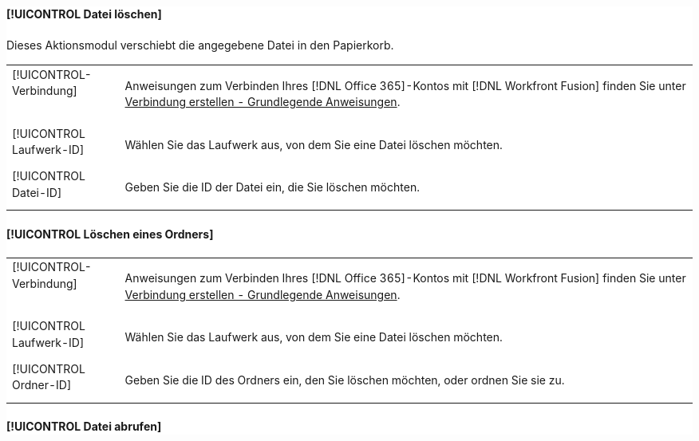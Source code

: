 #### [!UICONTROL Datei löschen]

Dieses Aktionsmodul verschiebt die angegebene Datei in den Papierkorb.

<table style="table-layout:auto"> 
 <col> 
 <col> 
 <col> 
 <tbody> 
  <tr> 
   <td>[!UICONTROL-Verbindung] </td> 
   <td> <p>Anweisungen zum Verbinden Ihres [!DNL Office 365]-Kontos mit [!DNL Workfront Fusion] finden Sie unter <a href="/help/workfront-fusion/create-scenarios/connect-to-apps/connect-to-fusion-general.md" class="MCXref xref">Verbindung erstellen - Grundlegende Anweisungen</a>.</p> </td> 
  </tr> 
  <tr> 
   <td>[!UICONTROL Laufwerk-ID]</td> 
   <td> <p>Wählen Sie das Laufwerk aus, von dem Sie eine Datei löschen möchten.</p> </td> 
  </tr> 
  <tr> 
   <td>[!UICONTROL Datei-ID]</td> 
   <td> <p>Geben Sie die ID der Datei ein, die Sie löschen möchten. </p> </td> 
  </tr> 
 </tbody> 
</table>

#### [!UICONTROL Löschen eines Ordners]

<table style="table-layout:auto"> 
 <col> 
 <col> 
 <col> 
 <tbody> 
  <tr> 
   <td>[!UICONTROL-Verbindung] </td> 
   <td> <p>Anweisungen zum Verbinden Ihres [!DNL Office 365]-Kontos mit [!DNL Workfront Fusion] finden Sie unter <a href="/help/workfront-fusion/create-scenarios/connect-to-apps/connect-to-fusion-general.md" class="MCXref xref">Verbindung erstellen - Grundlegende Anweisungen</a>.</p> </td> 
  </tr> 
  <tr> 
   <td>[!UICONTROL Laufwerk-ID]</td> 
   <td> <p>Wählen Sie das Laufwerk aus, von dem Sie eine Datei löschen möchten.</p> </td> 
  </tr> 
  <tr> 
   <td>[!UICONTROL Ordner-ID]</td> 
   <td> <p>Geben Sie die ID des Ordners ein, den Sie löschen möchten, oder ordnen Sie sie zu. </p> </td> 
  </tr> 
 </tbody> 
</table>

#### [!UICONTROL Datei abrufen]
